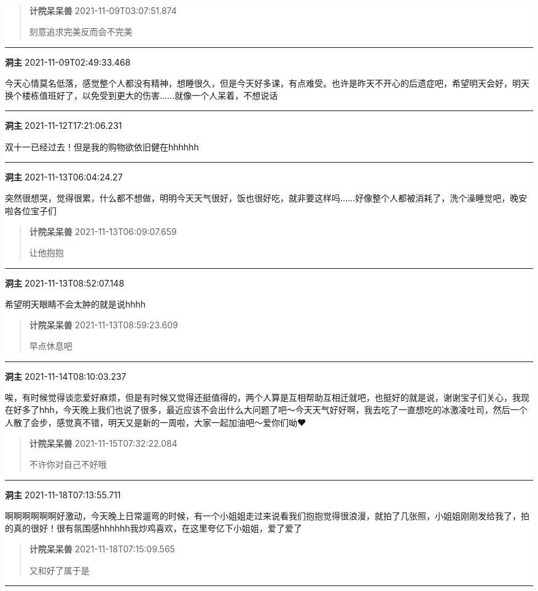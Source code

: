 > **计院呆呆兽** 2021-11-09T03:07:51.874
> 
> 刻意追求完美反而会不完美


---

**洞主** 2021-11-09T02:49:33.468

今天心情莫名低落，感觉整个人都没有精神，想睡很久，但是今天好多课，有点难受。也许是昨天不开心的后遗症吧，希望明天会好，明天换个楼栋值班好了，以免受到更大的伤害……就像一个人呆着，不想说话

---

**洞主** 2021-11-12T17:21:06.231

双十一已经过去！但是我的购物欲依旧健在hhhhhh

---

**洞主** 2021-11-13T06:04:24.27

突然很想哭，觉得很累，什么都不想做，明明今天天气很好，饭也很好吃，就非要这样吗……好像整个人都被消耗了，洗个澡睡觉吧，晚安啦各位宝子们

> **计院呆呆兽** 2021-11-13T06:09:07.659
> 
> 让他抱抱


---

**洞主** 2021-11-13T08:52:07.148

希望明天眼睛不会太肿的就是说hhhh

> **计院呆呆兽** 2021-11-13T08:59:23.609
> 
> 早点休息吧


---

**洞主** 2021-11-14T08:10:03.237

唉，有时候觉得谈恋爱好麻烦，但是有时候又觉得还挺值得的，两个人算是互相帮助互相迁就吧，也挺好的就是说，谢谢宝子们关心，我现在好多了hhh，今天晚上我们也说了很多，最近应该不会出什么大问题了吧～今天天气好好啊，我去吃了一直想吃的冰激凌吐司，然后一个人散了会步，感觉真不错，明天又是新的一周啦，大家一起加油吧～爱你们呦❤️

> **计院呆呆兽** 2021-11-15T07:32:22.084
> 
> 不许你对自己不好哦


---

**洞主** 2021-11-18T07:13:55.711

啊啊啊啊啊啊好激动，今天晚上日常遛弯的时候，有一个小姐姐走过来说看我们抱抱觉得很浪漫，就拍了几张照，小姐姐刚刚发给我了，拍的真的很好！很有氛围感hhhhhh我炒鸡喜欢，在这里夸亿下小姐姐，爱了爱了

> **计院呆呆兽** 2021-11-18T07:15:09.565
> 
> 又和好了属于是


---